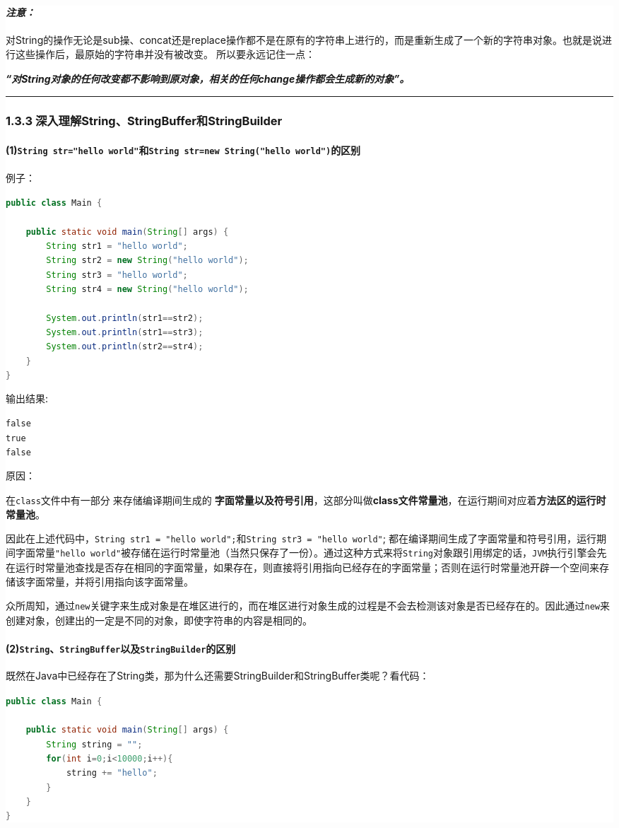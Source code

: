 
#### ***注意：***
对String的操作无论是sub操、concat还是replace操作都不是在原有的字符串上进行的，而是重新生成了一个新的字符串对象。也就是说进行这些操作后，最原始的字符串并没有被改变。
所以要永远记住一点：

***“对String对象的任何改变都不影响到原对象，相关的任何change操作都会生成新的对象”。***

---

### 1.3.3 深入理解String、StringBuffer和StringBuilder
#### (1)`String str="hello world"`和`String str=new String("hello world")`的区别
例子：
```java
public class Main {
         
    public static void main(String[] args) {
        String str1 = "hello world";
        String str2 = new String("hello world");
        String str3 = "hello world";
        String str4 = new String("hello world");
         
        System.out.println(str1==str2);
        System.out.println(str1==str3);
        System.out.println(str2==str4);
    }
}
```
输出结果:
```
false
true
false
```
原因：

在`class`文件中有一部分 来存储编译期间生成的 **字面常量以及符号引用**，这部分叫做**class文件常量池**，在运行期间对应着**方法区的运行时常量池**。


因此在上述代码中，`String str1 = "hello world";`和`String str3 = "hello world"`; 都在编译期间生成了字面常量和符号引用，运行期间字面常量`"hello world"`被存储在运行时常量池（当然只保存了一份）。通过这种方式来将`String`对象跟引用绑定的话，`JVM`执行引擎会先在运行时常量池查找是否存在相同的字面常量，如果存在，则直接将引用指向已经存在的字面常量；否则在运行时常量池开辟一个空间来存储该字面常量，并将引用指向该字面常量。


众所周知，通过`new`关键字来生成对象是在堆区进行的，而在堆区进行对象生成的过程是不会去检测该对象是否已经存在的。因此通过`new`来创建对象，创建出的一定是不同的对象，即使字符串的内容是相同的。
#### (2)`String`、`StringBuffer`以及`StringBuilder`的区别

既然在Java中已经存在了String类，那为什么还需要StringBuilder和StringBuffer类呢？看代码：
```java
public class Main {
         
    public static void main(String[] args) {
        String string = "";
        for(int i=0;i<10000;i++){
            string += "hello";
        }
    }
}
```
